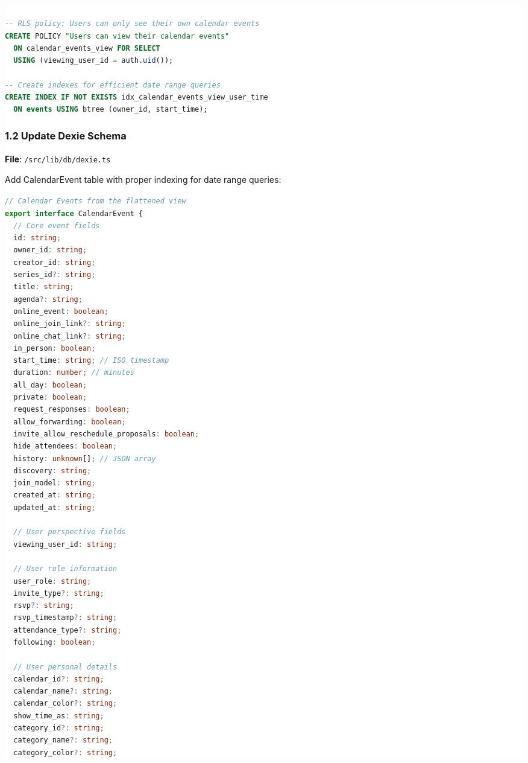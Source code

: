 ```sql

-- RLS policy: Users can only see their own calendar events
CREATE POLICY "Users can view their calendar events"
  ON calendar_events_view FOR SELECT
  USING (viewing_user_id = auth.uid());

-- Create indexes for efficient date range queries
CREATE INDEX IF NOT EXISTS idx_calendar_events_view_user_time
  ON events USING btree (owner_id, start_time);
```

### 1.2 Update Dexie Schema

**File**: `/src/lib/db/dexie.ts`

Add CalendarEvent table with proper indexing for date range queries:

```typescript
// Calendar Events from the flattened view
export interface CalendarEvent {
  // Core event fields
  id: string;
  owner_id: string;
  creator_id: string;
  series_id?: string;
  title: string;
  agenda?: string;
  online_event: boolean;
  online_join_link?: string;
  online_chat_link?: string;
  in_person: boolean;
  start_time: string; // ISO timestamp
  duration: number; // minutes
  all_day: boolean;
  private: boolean;
  request_responses: boolean;
  allow_forwarding: boolean;
  invite_allow_reschedule_proposals: boolean;
  hide_attendees: boolean;
  history: unknown[]; // JSON array
  discovery: string;
  join_model: string;
  created_at: string;
  updated_at: string;

  // User perspective fields
  viewing_user_id: string;

  // User role information
  user_role: string;
  invite_type?: string;
  rsvp?: string;
  rsvp_timestamp?: string;
  attendance_type?: string;
  following: boolean;

  // User personal details
  calendar_id?: string;
  calendar_name?: string;
  calendar_color?: string;
  show_time_as: string;
  category_id?: string;
  category_name?: string;
  category_color?: string;
```